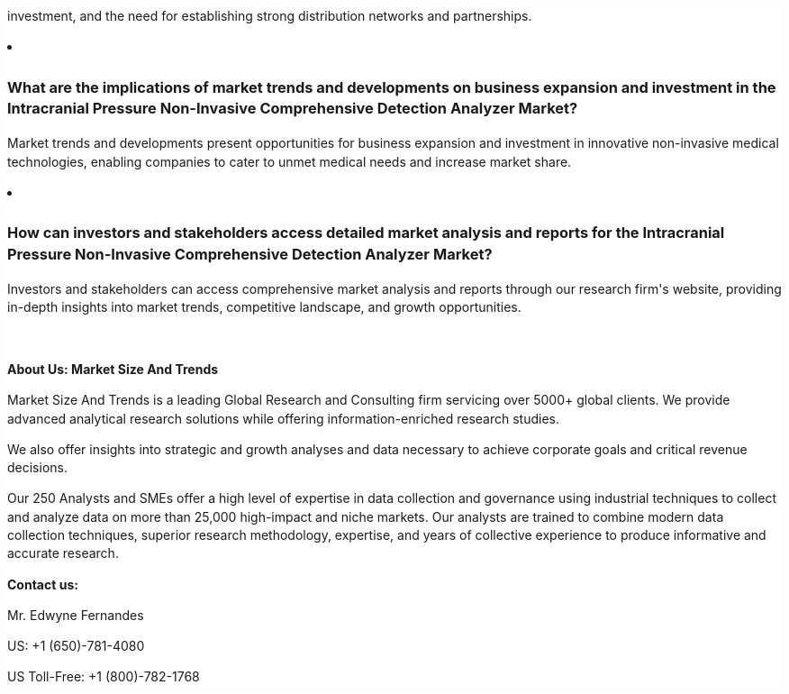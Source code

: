investment, and the need for establishing strong distribution networks and partnerships.</p>      </li>      <li>        <h3>What are the implications of market trends and developments on business expansion and investment in the Intracranial Pressure Non-Invasive Comprehensive Detection Analyzer Market?</h3>        <p>Market trends and developments present opportunities for business expansion and investment in innovative non-invasive medical technologies, enabling companies to cater to unmet medical needs and increase market share.</p>      </li>      <li>        <h3>How can investors and stakeholders access detailed market analysis and reports for the Intracranial Pressure Non-Invasive Comprehensive Detection Analyzer Market?</h3>        <p>Investors and stakeholders can access comprehensive market analysis and reports through our research firm's website, providing in-depth insights into market trends, competitive landscape, and growth opportunities.</p>      </li>    </ol>  </body></html></strong></p><p id="ember65" class="ember-view reader-text-block__paragraph">&nbsp;</p><p id="" class=""><strong>About Us: Market Size And Trends</strong></p><p id="" class="">Market Size And Trends is a leading Global Research and Consulting firm servicing over 5000+ global clients. We provide advanced analytical research solutions while offering information-enriched research studies.</p><p id="" class="">We also offer insights into strategic and growth analyses and data necessary to achieve corporate goals and critical revenue decisions.</p><p id="" class="">Our 250 Analysts and SMEs offer a high level of expertise in data collection and governance using industrial techniques to collect and analyze data on more than 25,000 high-impact and niche markets. Our analysts are trained to combine modern data collection techniques, superior research methodology, expertise, and years of collective experience to produce informative and accurate research.</p><p id="" class=""><strong>Contact us:</strong></p><p id="" class="">Mr. Edwyne Fernandes</p><p id="" class="">US: +1 (650)-781-4080</p><p id="" class="">US Toll-Free: +1 (800)-782-1768</p>